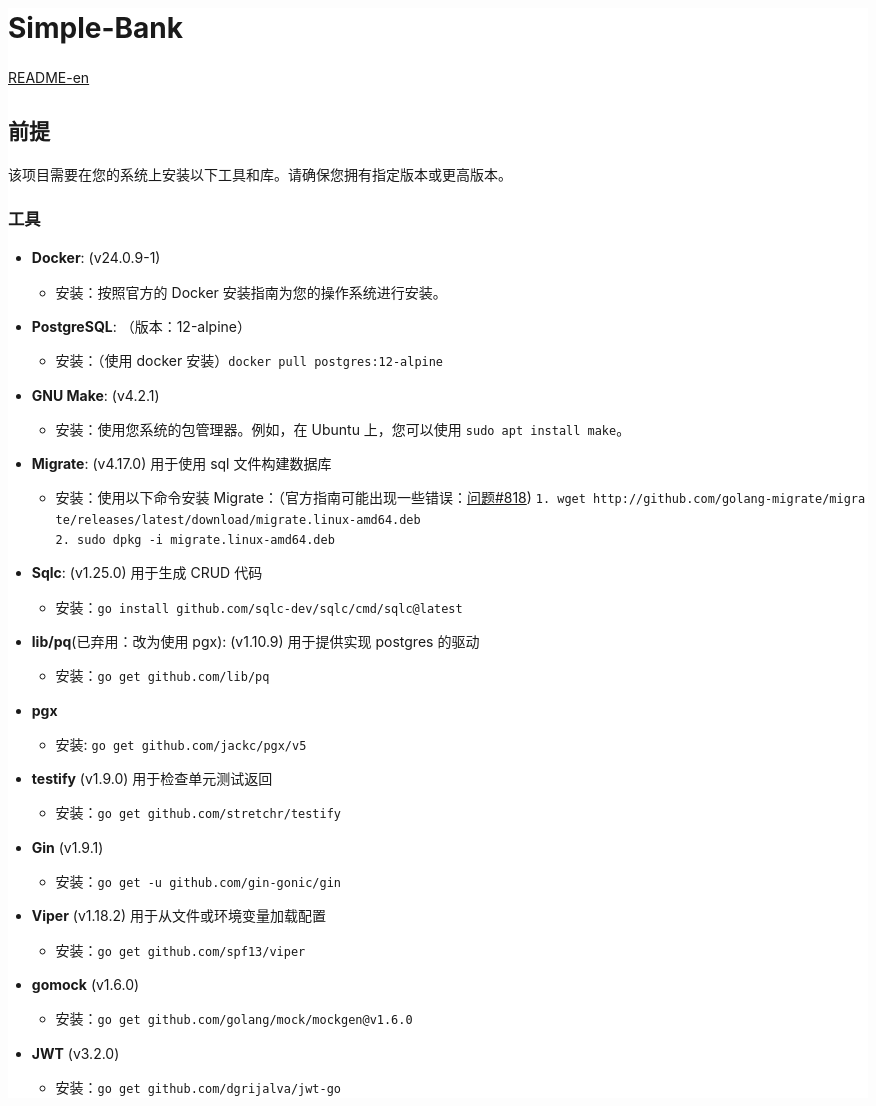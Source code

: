# Simple-Bank

[README-en](./README.md)

## 前提

该项目需要在您的系统上安装以下工具和库。请确保您拥有指定版本或更高版本。

### 工具

- **Docker**: (v24.0.9-1)

  - 安装：按照官方的 Docker 安装指南为您的操作系统进行安装。

- **PostgreSQL**: （版本：12-alpine）

  - 安装：（使用 docker 安装）`docker pull postgres:12-alpine`

- **GNU Make**: (v4.2.1)

  - 安装：使用您系统的包管理器。例如，在 Ubuntu 上，您可以使用 `sudo apt install make`。

- **Migrate**: (v4.17.0) 用于使用 sql 文件构建数据库

  - 安装：使用以下命令安装 Migrate：（官方指南可能出现一些错误：[问题#818](https://github.com/golang-migrate/migrate/issues/818#issuecomment-1270444615))
    `1. wget http://github.com/golang-migrate/migrate/releases/latest/download/migrate.linux-amd64.deb`  
    `2. sudo dpkg -i migrate.linux-amd64.deb`

- **Sqlc**: (v1.25.0) 用于生成 CRUD 代码

  - 安装：`go install github.com/sqlc-dev/sqlc/cmd/sqlc@latest`

- **lib/pq**(已弃用：改为使用 pgx): (v1.10.9) 用于提供实现 postgres 的驱动

  - 安装：`go get github.com/lib/pq`

- **pgx**

  - 安装: `go get github.com/jackc/pgx/v5`

- **testify** (v1.9.0) 用于检查单元测试返回

  - 安装：`go get github.com/stretchr/testify`

- **Gin** (v1.9.1)

  - 安装：`go get -u github.com/gin-gonic/gin`

- **Viper** (v1.18.2) 用于从文件或环境变量加载配置

  - 安装：`go get github.com/spf13/viper`

- **gomock** (v1.6.0)

  - 安装：`go get github.com/golang/mock/mockgen@v1.6.0`

- **JWT** (v3.2.0)

  - 安装：`go get github.com/dgrijalva/jwt-go`
